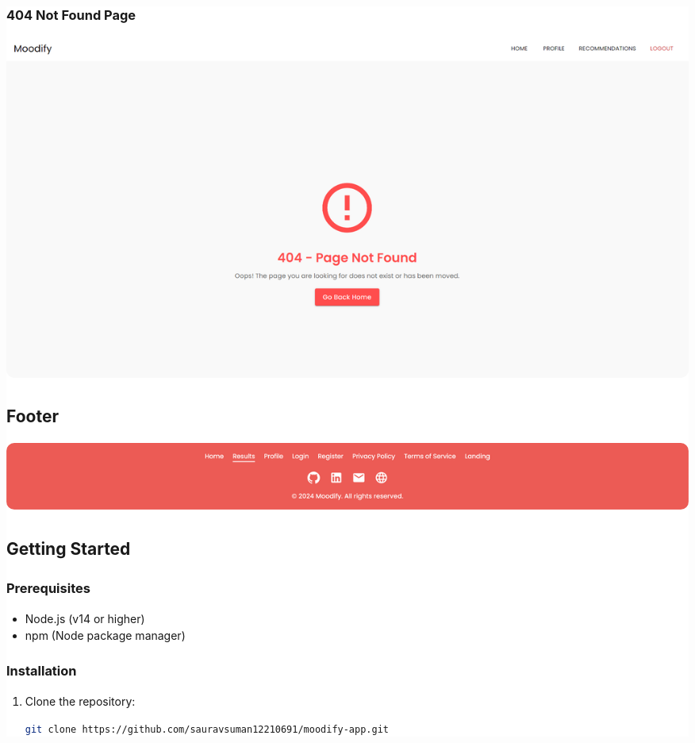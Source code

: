 ### 404 Not Found Page

<p align="center">
  <img src="../images/notfound.png" alt="404 Not Found Page" width="100%" style="border-radius: 10px">
</p>

## Footer

<p align="center">
  <img src="../images/footer.png" alt="Footer" width="100%" style="border-radius: 10px">
</p>

## Getting Started

### Prerequisites

- Node.js (v14 or higher)
- npm (Node package manager)

### Installation

1. Clone the repository:

   ```bash
   git clone https://github.com/sauravsuman12210691/moodify-app.git
   ```
